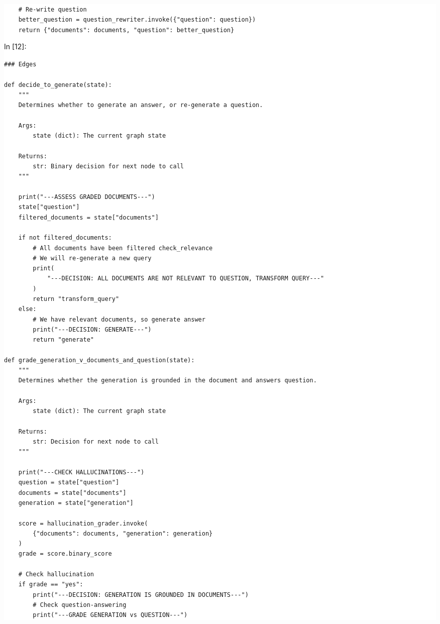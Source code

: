```
    # Re-write question
    better_question = question_rewriter.invoke({"question": question})
    return {"documents": documents, "question": better_question}

```

In \[12\]:

```
### Edges

def decide_to_generate(state):
    """
    Determines whether to generate an answer, or re-generate a question.

    Args:
        state (dict): The current graph state

    Returns:
        str: Binary decision for next node to call
    """

    print("---ASSESS GRADED DOCUMENTS---")
    state["question"]
    filtered_documents = state["documents"]

    if not filtered_documents:
        # All documents have been filtered check_relevance
        # We will re-generate a new query
        print(
            "---DECISION: ALL DOCUMENTS ARE NOT RELEVANT TO QUESTION, TRANSFORM QUERY---"
        )
        return "transform_query"
    else:
        # We have relevant documents, so generate answer
        print("---DECISION: GENERATE---")
        return "generate"

def grade_generation_v_documents_and_question(state):
    """
    Determines whether the generation is grounded in the document and answers question.

    Args:
        state (dict): The current graph state

    Returns:
        str: Decision for next node to call
    """

    print("---CHECK HALLUCINATIONS---")
    question = state["question"]
    documents = state["documents"]
    generation = state["generation"]

    score = hallucination_grader.invoke(
        {"documents": documents, "generation": generation}
    )
    grade = score.binary_score

    # Check hallucination
    if grade == "yes":
        print("---DECISION: GENERATION IS GROUNDED IN DOCUMENTS---")
        # Check question-answering
        print("---GRADE GENERATION vs QUESTION---")
```